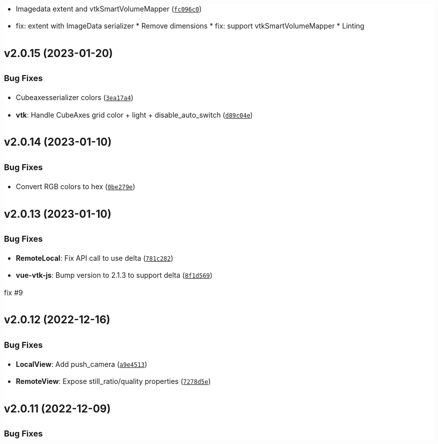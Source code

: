 - Imagedata extent and vtkSmartVolumeMapper
  ([`fc096c0`](https://github.com/Kitware/trame-vtk/commit/fc096c0e0190bfef2127aef2f46e3aa9ccdd8893))

* fix: extent with ImageData serializer * Remove dimensions * fix: support vtkSmartVolumeMapper *
  Linting


## v2.0.15 (2023-01-20)

### Bug Fixes

- Cubeaxesserializer colors
  ([`3ea17a4`](https://github.com/Kitware/trame-vtk/commit/3ea17a44f431a0cf8afe4949e7d52c4d631eb4fb))

- **vtk**: Handle CubeAxes grid color + light + disable_auto_switch
  ([`d89c04e`](https://github.com/Kitware/trame-vtk/commit/d89c04e265a28234cd3467866c016247fc5d6e36))


## v2.0.14 (2023-01-10)

### Bug Fixes

- Convert RGB colors to hex
  ([`0be279e`](https://github.com/Kitware/trame-vtk/commit/0be279e6190bcc7c54b9fc725da6df014376656a))


## v2.0.13 (2023-01-10)

### Bug Fixes

- **RemoteLocal**: Fix API call to use delta
  ([`781c282`](https://github.com/Kitware/trame-vtk/commit/781c282b1c812309b1f28ac7c24c69e0506628dd))

- **vue-vtk-js**: Bump version to 2.1.3 to support delta
  ([`8f1d569`](https://github.com/Kitware/trame-vtk/commit/8f1d569e3329ea2a8f7285e06d2083c932bcac10))

fix #9


## v2.0.12 (2022-12-16)

### Bug Fixes

- **LocalView**: Add push_camera
  ([`a9e4513`](https://github.com/Kitware/trame-vtk/commit/a9e4513e43fea443ee02d2de002270d666515913))

- **RemoteView**: Expose still_ratio/quality properties
  ([`7278d5e`](https://github.com/Kitware/trame-vtk/commit/7278d5ed7b8872167a9e9c653792b1b8543ac5ab))


## v2.0.11 (2022-12-09)

### Bug Fixes
